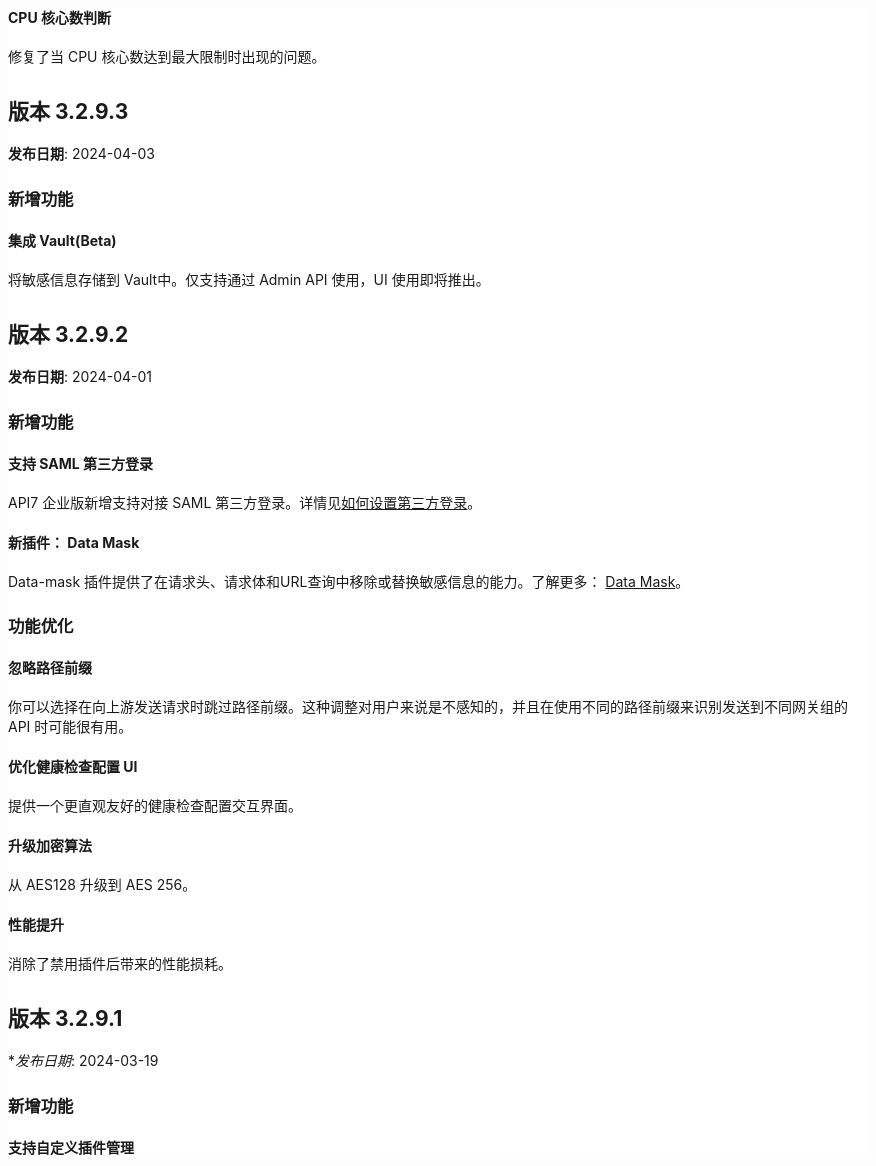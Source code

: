 #### CPU 核心数判断

修复了当 CPU 核心数达到最大限制时出现的问题。

## 版本 3.2.9.3

**发布日期**: 2024-04-03

### 新增功能

#### 集成 Vault(Beta)

将敏感信息存储到 Vault中。仅支持通过 Admin API 使用，UI 使用即将推出。

## 版本 3.2.9.2

**发布日期**: 2024-04-01

### 新增功能

#### 支持 SAML 第三方登录

API7 企业版新增支持对接 SAML 第三方登录。详情见[如何设置第三方登录](./best-practices/sso.md)。

#### 新插件： Data Mask

Data-mask 插件提供了在请求头、请求体和URL查询中移除或替换敏感信息的能力。了解更多： [Data Mask](https://docs.api7.ai/hub/data-mask)。

### 功能优化

#### 忽略路径前缀

你可以选择在向上游发送请求时跳过路径前缀。这种调整对用户来说是不感知的，并且在使用不同的路径前缀来识别发送到不同网关组的 API 时可能很有用。

#### 优化健康检查配置 UI

提供一个更直观友好的健康检查配置交互界面。

#### 升级加密算法

从 AES128 升级到 AES 256。

#### 性能提升

消除了禁用插件后带来的性能损耗。

## 版本 3.2.9.1

**发布日期*: 2024-03-19

### 新增功能

#### 支持自定义插件管理
